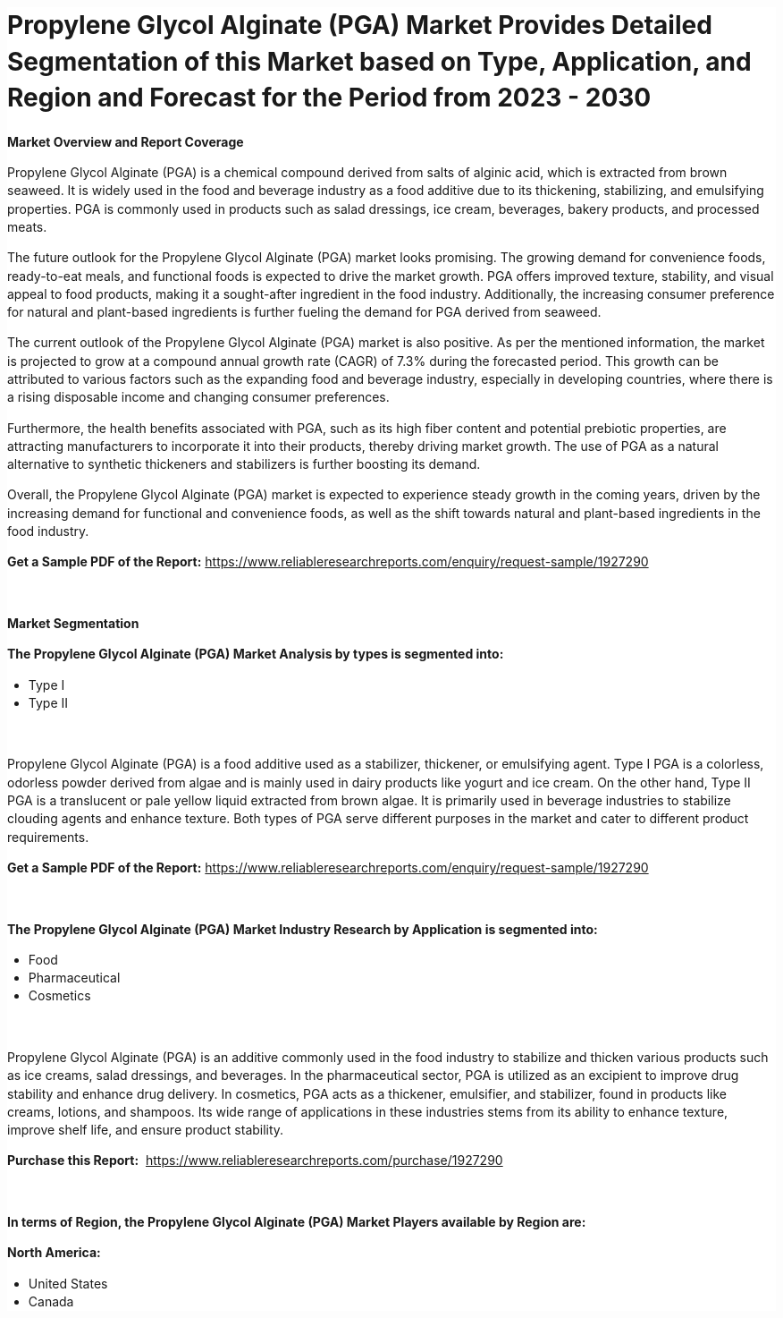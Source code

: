 <p><h1>Propylene Glycol Alginate (PGA) Market Provides Detailed Segmentation of this Market based on Type, Application, and Region and Forecast for the Period from 2023 - 2030</h1></p><p><strong>Market Overview and Report Coverage</strong></p>
<p><p>Propylene Glycol Alginate (PGA) is a chemical compound derived from salts of alginic acid, which is extracted from brown seaweed. It is widely used in the food and beverage industry as a food additive due to its thickening, stabilizing, and emulsifying properties. PGA is commonly used in products such as salad dressings, ice cream, beverages, bakery products, and processed meats.</p><p>The future outlook for the Propylene Glycol Alginate (PGA) market looks promising. The growing demand for convenience foods, ready-to-eat meals, and functional foods is expected to drive the market growth. PGA offers improved texture, stability, and visual appeal to food products, making it a sought-after ingredient in the food industry. Additionally, the increasing consumer preference for natural and plant-based ingredients is further fueling the demand for PGA derived from seaweed.</p><p>The current outlook of the Propylene Glycol Alginate (PGA) market is also positive. As per the mentioned information, the market is projected to grow at a compound annual growth rate (CAGR) of 7.3% during the forecasted period. This growth can be attributed to various factors such as the expanding food and beverage industry, especially in developing countries, where there is a rising disposable income and changing consumer preferences.</p><p>Furthermore, the health benefits associated with PGA, such as its high fiber content and potential prebiotic properties, are attracting manufacturers to incorporate it into their products, thereby driving market growth. The use of PGA as a natural alternative to synthetic thickeners and stabilizers is further boosting its demand.</p><p>Overall, the Propylene Glycol Alginate (PGA) market is expected to experience steady growth in the coming years, driven by the increasing demand for functional and convenience foods, as well as the shift towards natural and plant-based ingredients in the food industry.</p></p>
<p><strong>Get a Sample PDF of the Report:</strong> <a href="https://www.reliableresearchreports.com/enquiry/request-sample/1927290">https://www.reliableresearchreports.com/enquiry/request-sample/1927290</a></p>
<p>&nbsp;</p>
<p><strong>Market Segmentation</strong></p>
<p><strong>The Propylene Glycol Alginate (PGA) Market Analysis by types is segmented into:</strong></p>
<p><ul><li>Type I</li><li>Type II</li></ul></p>
<p>&nbsp;</p>
<p><p>Propylene Glycol Alginate (PGA) is a food additive used as a stabilizer, thickener, or emulsifying agent. Type I PGA is a colorless, odorless powder derived from algae and is mainly used in dairy products like yogurt and ice cream. On the other hand, Type II PGA is a translucent or pale yellow liquid extracted from brown algae. It is primarily used in beverage industries to stabilize clouding agents and enhance texture. Both types of PGA serve different purposes in the market and cater to different product requirements.</p></p>
<p><strong>Get a Sample PDF of the Report:</strong>&nbsp;<a href="https://www.reliableresearchreports.com/enquiry/request-sample/1927290">https://www.reliableresearchreports.com/enquiry/request-sample/1927290</a></p>
<p>&nbsp;</p>
<p><strong>The Propylene Glycol Alginate (PGA) Market Industry Research by Application is segmented into:</strong></p>
<p><ul><li>Food</li><li>Pharmaceutical</li><li>Cosmetics</li></ul></p>
<p>&nbsp;</p>
<p><p>Propylene Glycol Alginate (PGA) is an additive commonly used in the food industry to stabilize and thicken various products such as ice creams, salad dressings, and beverages. In the pharmaceutical sector, PGA is utilized as an excipient to improve drug stability and enhance drug delivery. In cosmetics, PGA acts as a thickener, emulsifier, and stabilizer, found in products like creams, lotions, and shampoos. Its wide range of applications in these industries stems from its ability to enhance texture, improve shelf life, and ensure product stability.</p></p>
<p><strong>Purchase this Report:</strong>&nbsp; <a href="https://www.reliableresearchreports.com/purchase/1927290">https://www.reliableresearchreports.com/purchase/1927290</a></p>
<p>&nbsp;</p>
<p><strong>In terms of Region, the Propylene Glycol Alginate (PGA) Market Players available by Region are:</strong></p>
<p>
    <p> <strong> North America: </strong>
        <ul>
            <li>United States</li>
            <li>Canada</li>
        </ul>
        </p> 